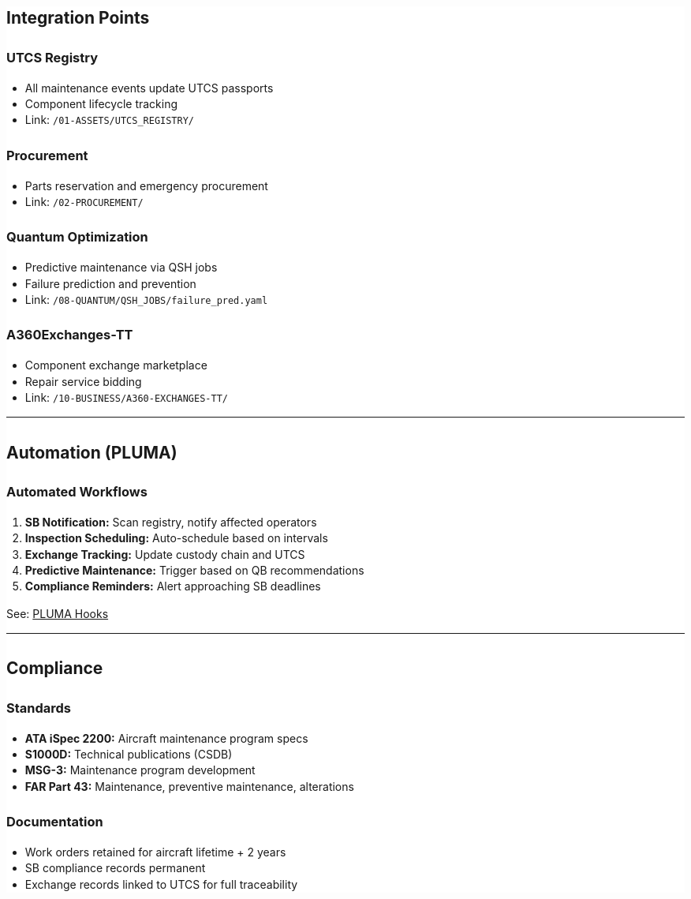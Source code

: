 
## Integration Points

### UTCS Registry
- All maintenance events update UTCS passports
- Component lifecycle tracking
- Link: `/01-ASSETS/UTCS_REGISTRY/`

### Procurement
- Parts reservation and emergency procurement
- Link: `/02-PROCUREMENT/`

### Quantum Optimization
- Predictive maintenance via QSH jobs
- Failure prediction and prevention
- Link: `/08-QUANTUM/QSH_JOBS/failure_pred.yaml`

### A360Exchanges-TT
- Component exchange marketplace
- Repair service bidding
- Link: `/10-BUSINESS/A360-EXCHANGES-TT/`

---

## Automation (PLUMA)

### Automated Workflows
1. **SB Notification:** Scan registry, notify affected operators
2. **Inspection Scheduling:** Auto-schedule based on intervals
3. **Exchange Tracking:** Update custody chain and UTCS
4. **Predictive Maintenance:** Trigger based on QB recommendations
5. **Compliance Reminders:** Alert approaching SB deadlines

See: [PLUMA Hooks](../06-INTEGRATION/PLUMA_HOOKS/)

---

## Compliance

### Standards
- **ATA iSpec 2200:** Aircraft maintenance program specs
- **S1000D:** Technical publications (CSDB)
- **MSG-3:** Maintenance program development
- **FAR Part 43:** Maintenance, preventive maintenance, alterations

### Documentation
- Work orders retained for aircraft lifetime + 2 years
- SB compliance records permanent
- Exchange records linked to UTCS for full traceability
